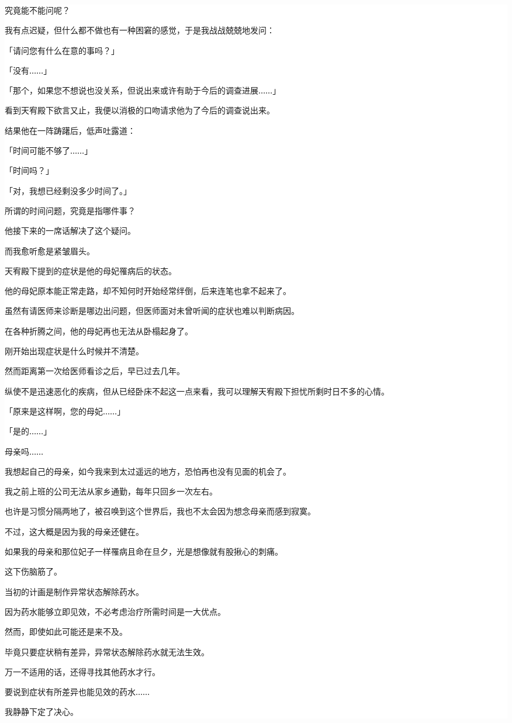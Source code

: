 究竟能不能问呢？

我有点迟疑，但什么都不做也有一种困窘的感觉，于是我战战兢兢地发问：

「请问您有什么在意的事吗？」

「没有……」

「那个，如果您不想说也没关系，但说出来或许有助于今后的调查进展……」

看到天宥殿下欲言又止，我便以消极的口吻请求他为了今后的调查说出来。

结果他在一阵踌躇后，低声吐露道：

「时间可能不够了……」

「时间吗？」

「对，我想已经剩没多少时间了。」

所谓的时间问题，究竟是指哪件事？

他接下来的一席话解决了这个疑问。

而我愈听愈是紧皱眉头。

天宥殿下提到的症状是他的母妃罹病后的状态。

他的母妃原本能正常走路，却不知何时开始经常绊倒，后来连笔也拿不起来了。

虽然有请医师来诊断是哪边出问题，但医师面对未曾听闻的症状也难以判断病因。

在各种折腾之间，他的母妃再也无法从卧榻起身了。

刚开始出现症状是什么时候并不清楚。

然而距离第一次给医师看诊之后，早已过去几年。

纵使不是迅速恶化的疾病，但从已经卧床不起这一点来看，我可以理解天宥殿下担忧所剩时日不多的心情。

「原来是这样啊，您的母妃……」

「是的……」

母亲吗……

我想起自己的母亲，如今我来到太过遥远的地方，恐怕再也没有见面的机会了。

我之前上班的公司无法从家乡通勤，每年只回乡一次左右。

也许是习惯分隔两地了，被召唤到这个世界后，我也不太会因为想念母亲而感到寂寞。

不过，这大概是因为我的母亲还健在。

如果我的母亲和那位妃子一样罹病且命在旦夕，光是想像就有股揪心的刺痛。

这下伤脑筋了。

当初的计画是制作异常状态解除药水。

因为药水能够立即见效，不必考虑治疗所需时间是一大优点。

然而，即使如此可能还是来不及。

毕竟只要症状稍有差异，异常状态解除药水就无法生效。

万一不适用的话，还得寻找其他药水才行。

要说到症状有所差异也能见效的药水……

我静静下定了决心。

